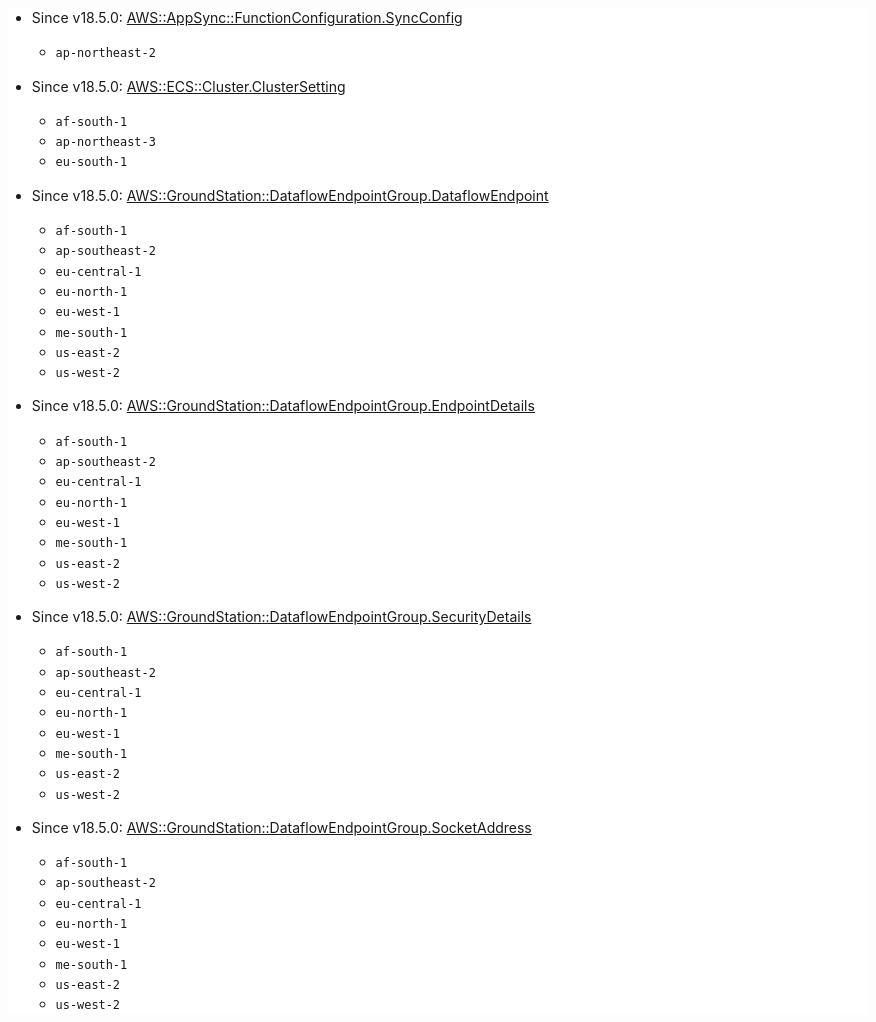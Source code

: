   - Since v18.5.0: [AWS::AppSync::FunctionConfiguration.SyncConfig](http://docs.aws.amazon.com/AWSCloudFormation/latest/UserGuide/aws-properties-appsync-functionconfiguration-syncconfig.html)
    - `ap-northeast-2`

  - Since v18.5.0: [AWS::ECS::Cluster.ClusterSetting](http://docs.aws.amazon.com/AWSCloudFormation/latest/UserGuide/aws-properties-ecs-cluster-clustersetting.html)
    - `af-south-1`
    - `ap-northeast-3`
    - `eu-south-1`

  - Since v18.5.0: [AWS::GroundStation::DataflowEndpointGroup.DataflowEndpoint](http://docs.aws.amazon.com/AWSCloudFormation/latest/UserGuide/aws-properties-groundstation-dataflowendpointgroup-dataflowendpoint.html)
    - `af-south-1`
    - `ap-southeast-2`
    - `eu-central-1`
    - `eu-north-1`
    - `eu-west-1`
    - `me-south-1`
    - `us-east-2`
    - `us-west-2`

  - Since v18.5.0: [AWS::GroundStation::DataflowEndpointGroup.EndpointDetails](http://docs.aws.amazon.com/AWSCloudFormation/latest/UserGuide/aws-properties-groundstation-dataflowendpointgroup-endpointdetails.html)
    - `af-south-1`
    - `ap-southeast-2`
    - `eu-central-1`
    - `eu-north-1`
    - `eu-west-1`
    - `me-south-1`
    - `us-east-2`
    - `us-west-2`

  - Since v18.5.0: [AWS::GroundStation::DataflowEndpointGroup.SecurityDetails](http://docs.aws.amazon.com/AWSCloudFormation/latest/UserGuide/aws-properties-groundstation-dataflowendpointgroup-securitydetails.html)
    - `af-south-1`
    - `ap-southeast-2`
    - `eu-central-1`
    - `eu-north-1`
    - `eu-west-1`
    - `me-south-1`
    - `us-east-2`
    - `us-west-2`

  - Since v18.5.0: [AWS::GroundStation::DataflowEndpointGroup.SocketAddress](http://docs.aws.amazon.com/AWSCloudFormation/latest/UserGuide/aws-properties-groundstation-dataflowendpointgroup-socketaddress.html)
    - `af-south-1`
    - `ap-southeast-2`
    - `eu-central-1`
    - `eu-north-1`
    - `eu-west-1`
    - `me-south-1`
    - `us-east-2`
    - `us-west-2`
